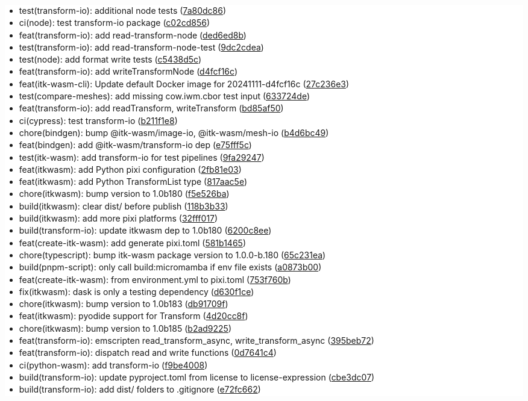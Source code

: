 - test(transform-io): additional node tests ([7a80dc86](https://github.com/InsightSoftwareConsortium/ITK-Wasm/commit/7a80dc86))
- ci(node): test transform-io package ([c02cd856](https://github.com/InsightSoftwareConsortium/ITK-Wasm/commit/c02cd856))
- feat(transform-io): add read-transform-node ([ded6ed8b](https://github.com/InsightSoftwareConsortium/ITK-Wasm/commit/ded6ed8b))
- test(transform-io): add read-transform-node-test ([9dc2cdea](https://github.com/InsightSoftwareConsortium/ITK-Wasm/commit/9dc2cdea))
- test(node): add format write tests ([c5438d5c](https://github.com/InsightSoftwareConsortium/ITK-Wasm/commit/c5438d5c))
- feat(transform-io): add writeTransformNode ([d4fcf16c](https://github.com/InsightSoftwareConsortium/ITK-Wasm/commit/d4fcf16c))
- feat(itk-wasm-cli): Update default Docker image for 20241111-d4fcf16c ([27c236e3](https://github.com/InsightSoftwareConsortium/ITK-Wasm/commit/27c236e3))
- test(compare-meshes): add missing cow.iwm.cbor test input ([633724de](https://github.com/InsightSoftwareConsortium/ITK-Wasm/commit/633724de))
- feat(transform-io): add readTransform, writeTransform ([bd85af50](https://github.com/InsightSoftwareConsortium/ITK-Wasm/commit/bd85af50))
- ci(cypress): test transform-io ([b211f1e8](https://github.com/InsightSoftwareConsortium/ITK-Wasm/commit/b211f1e8))
- chore(bindgen): bump @itk-wasm/image-io, @itk-wasm/mesh-io ([b4d6bc49](https://github.com/InsightSoftwareConsortium/ITK-Wasm/commit/b4d6bc49))
- feat(bindgen): add @itk-wasm/transform-io dep ([e75fff5c](https://github.com/InsightSoftwareConsortium/ITK-Wasm/commit/e75fff5c))
- test(itk-wasm): add transform-io for test pipelines ([9fa29247](https://github.com/InsightSoftwareConsortium/ITK-Wasm/commit/9fa29247))
- feat(itkwasm): add Python pixi configuration ([2fb81e03](https://github.com/InsightSoftwareConsortium/ITK-Wasm/commit/2fb81e03))
- feat(itkwasm): add Python TransformList type ([817aac5e](https://github.com/InsightSoftwareConsortium/ITK-Wasm/commit/817aac5e))
- chore(itkwasm): bump version to 1.0b180 ([f5e526ba](https://github.com/InsightSoftwareConsortium/ITK-Wasm/commit/f5e526ba))
- build(itkwasm): clear dist/ before publish ([118b3b33](https://github.com/InsightSoftwareConsortium/ITK-Wasm/commit/118b3b33))
- build(itkwasm): add more pixi platforms ([32fff017](https://github.com/InsightSoftwareConsortium/ITK-Wasm/commit/32fff017))
- build(transform-io): update itkwasm dep to 1.0b180 ([6200c8ee](https://github.com/InsightSoftwareConsortium/ITK-Wasm/commit/6200c8ee))
- feat(create-itk-wasm): add generate pixi.toml ([581b1465](https://github.com/InsightSoftwareConsortium/ITK-Wasm/commit/581b1465))
- chore(typescript): bump itk-wasm package version to 1.0.0-b.180 ([65c231ea](https://github.com/InsightSoftwareConsortium/ITK-Wasm/commit/65c231ea))
- build(pnpm-script): only call build:micromamba if env file exists ([a0873b00](https://github.com/InsightSoftwareConsortium/ITK-Wasm/commit/a0873b00))
- feat(create-itk-wasm): from environment.yml to pixi.toml ([753f760b](https://github.com/InsightSoftwareConsortium/ITK-Wasm/commit/753f760b))
- fix(itkwasm): dask is only a testing dependency ([d630f1ce](https://github.com/InsightSoftwareConsortium/ITK-Wasm/commit/d630f1ce))
- chore(itkwasm): bump version to 1.0b183 ([db91709f](https://github.com/InsightSoftwareConsortium/ITK-Wasm/commit/db91709f))
- feat(itkwasm): pyodide support for Transform ([4d20cc8f](https://github.com/InsightSoftwareConsortium/ITK-Wasm/commit/4d20cc8f))
- chore(itkwasm): bump version to 1.0b185 ([b2ad9225](https://github.com/InsightSoftwareConsortium/ITK-Wasm/commit/b2ad9225))
- feat(transform-io): emscripten read_transform_async, write_transform_async ([395beb72](https://github.com/InsightSoftwareConsortium/ITK-Wasm/commit/395beb72))
- feat(transform-io): dispatch read and write functions ([0d7641c4](https://github.com/InsightSoftwareConsortium/ITK-Wasm/commit/0d7641c4))
- ci(python-wasm): add transform-io ([f9be4008](https://github.com/InsightSoftwareConsortium/ITK-Wasm/commit/f9be4008))
- build(transform-io): update pyproject.toml from license to license-expression ([cbe3dc07](https://github.com/InsightSoftwareConsortium/ITK-Wasm/commit/cbe3dc07))
- build(transform-io): add dist/ folders to .gitignore ([e72fc662](https://github.com/InsightSoftwareConsortium/ITK-Wasm/commit/e72fc662))